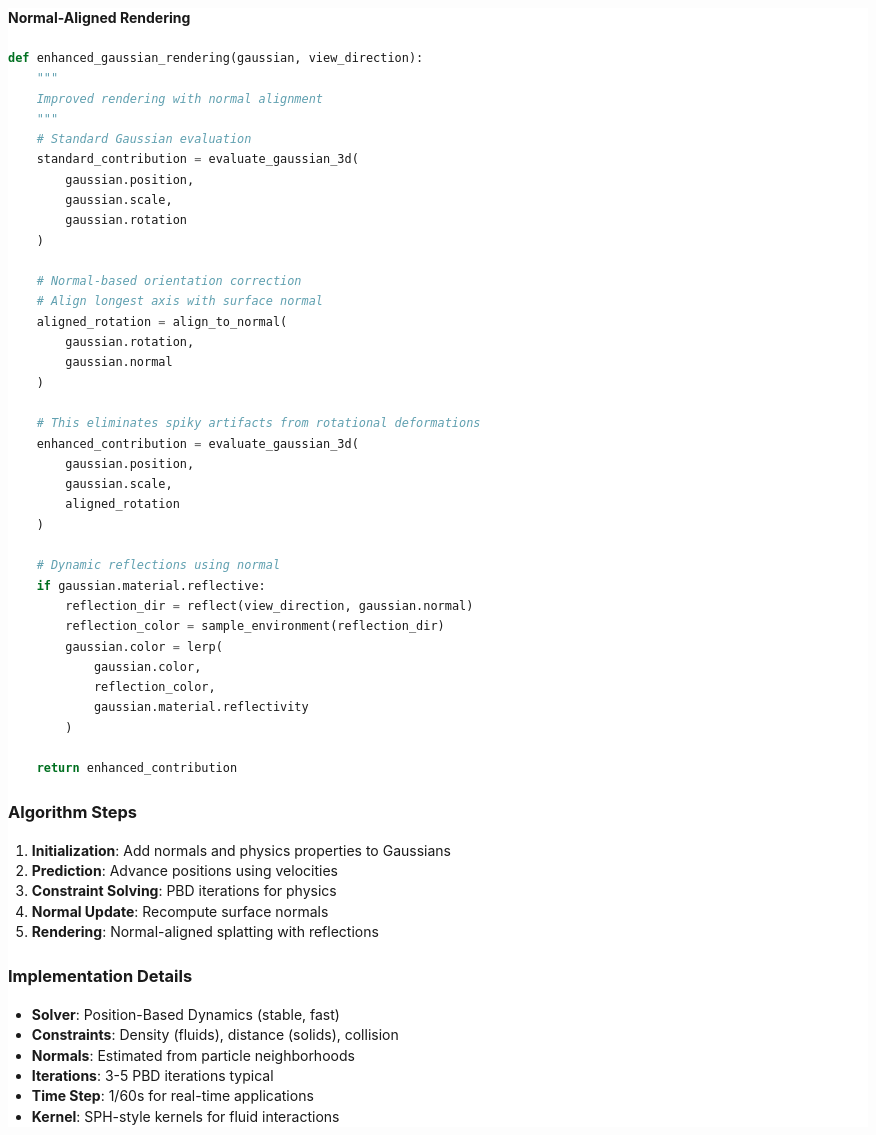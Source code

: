 #### Normal-Aligned Rendering
```python
def enhanced_gaussian_rendering(gaussian, view_direction):
    """
    Improved rendering with normal alignment
    """
    # Standard Gaussian evaluation
    standard_contribution = evaluate_gaussian_3d(
        gaussian.position,
        gaussian.scale,
        gaussian.rotation
    )
    
    # Normal-based orientation correction
    # Align longest axis with surface normal
    aligned_rotation = align_to_normal(
        gaussian.rotation,
        gaussian.normal
    )
    
    # This eliminates spiky artifacts from rotational deformations
    enhanced_contribution = evaluate_gaussian_3d(
        gaussian.position,
        gaussian.scale,
        aligned_rotation
    )
    
    # Dynamic reflections using normal
    if gaussian.material.reflective:
        reflection_dir = reflect(view_direction, gaussian.normal)
        reflection_color = sample_environment(reflection_dir)
        gaussian.color = lerp(
            gaussian.color,
            reflection_color,
            gaussian.material.reflectivity
        )
    
    return enhanced_contribution
```

### Algorithm Steps
1. **Initialization**: Add normals and physics properties to Gaussians
2. **Prediction**: Advance positions using velocities
3. **Constraint Solving**: PBD iterations for physics
4. **Normal Update**: Recompute surface normals
5. **Rendering**: Normal-aligned splatting with reflections

### Implementation Details
- **Solver**: Position-Based Dynamics (stable, fast)
- **Constraints**: Density (fluids), distance (solids), collision
- **Normals**: Estimated from particle neighborhoods
- **Iterations**: 3-5 PBD iterations typical
- **Time Step**: 1/60s for real-time applications
- **Kernel**: SPH-style kernels for fluid interactions
